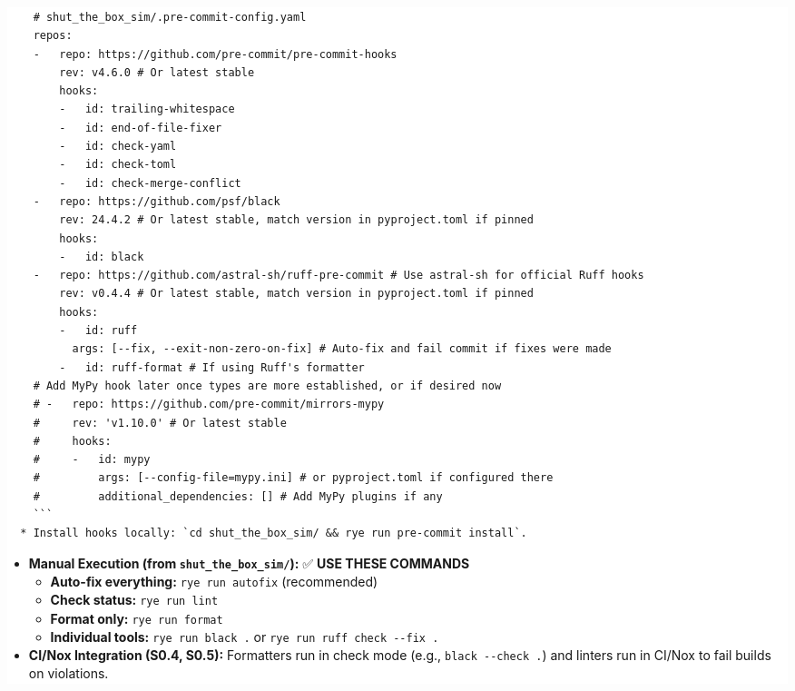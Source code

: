         # shut_the_box_sim/.pre-commit-config.yaml
        repos:
        -   repo: https://github.com/pre-commit/pre-commit-hooks
            rev: v4.6.0 # Or latest stable
            hooks:
            -   id: trailing-whitespace
            -   id: end-of-file-fixer
            -   id: check-yaml
            -   id: check-toml
            -   id: check-merge-conflict
        -   repo: https://github.com/psf/black
            rev: 24.4.2 # Or latest stable, match version in pyproject.toml if pinned
            hooks:
            -   id: black
        -   repo: https://github.com/astral-sh/ruff-pre-commit # Use astral-sh for official Ruff hooks
            rev: v0.4.4 # Or latest stable, match version in pyproject.toml if pinned
            hooks:
            -   id: ruff
              args: [--fix, --exit-non-zero-on-fix] # Auto-fix and fail commit if fixes were made
            -   id: ruff-format # If using Ruff's formatter
        # Add MyPy hook later once types are more established, or if desired now
        # -   repo: https://github.com/pre-commit/mirrors-mypy
        #     rev: 'v1.10.0' # Or latest stable
        #     hooks:
        #     -   id: mypy
        #         args: [--config-file=mypy.ini] # or pyproject.toml if configured there
        #         additional_dependencies: [] # Add MyPy plugins if any
        ```
      * Install hooks locally: `cd shut_the_box_sim/ && rye run pre-commit install`.
  * **Manual Execution (from `shut_the_box_sim/`):** ✅ **USE THESE COMMANDS**
      * **Auto-fix everything:** `rye run autofix` (recommended)
      * **Check status:** `rye run lint`
      * **Format only:** `rye run format`
      * **Individual tools:** `rye run black .` or `rye run ruff check --fix .`
  * **CI/Nox Integration (S0.4, S0.5):** Formatters run in check mode (e.g., `black --check .`) and linters run in CI/Nox to fail builds on violations.
